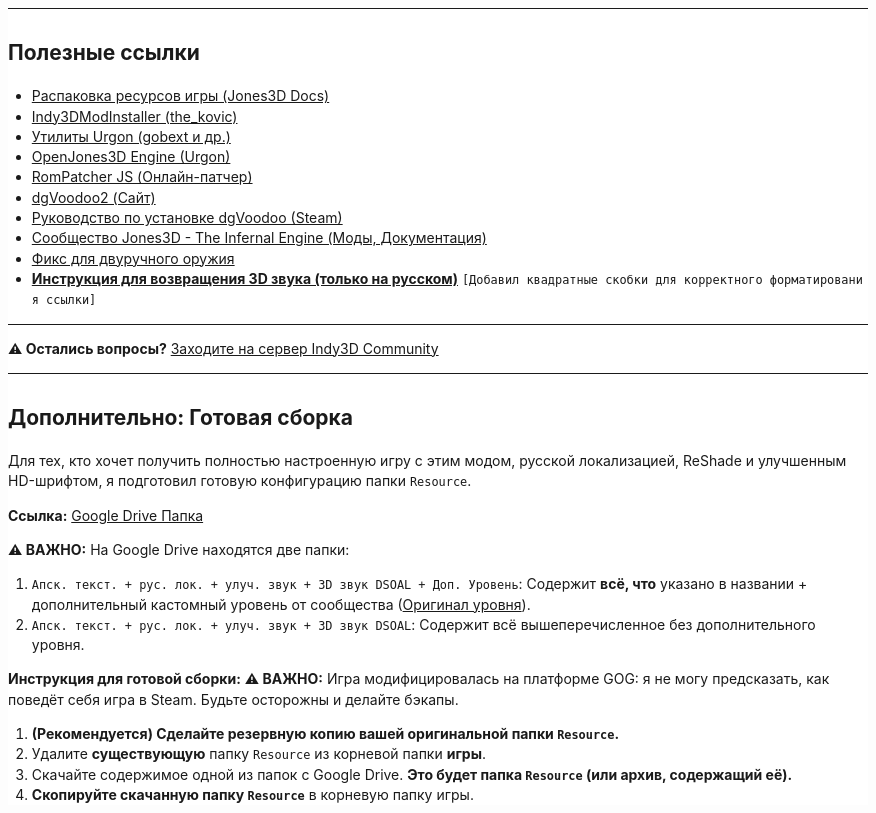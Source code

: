 
---

## Полезные ссылки

*   [Распаковка ресурсов игры (Jones3D Docs)](https://github.com/Jones3D-The-Infernal-Engine/Documentation/blob/main/pre-mod.md)
*   [Indy3DModInstaller (the_kovic)](https://github.com/thekovic/Indy3DModInstaller)
*   [Утилиты Urgon (gobext и др.)](https://github.com/smlu/Urgon)
*   [OpenJones3D Engine (Urgon)](https://github.com/smlu/OpenJones3D)
*   [RomPatcher JS (Онлайн-патчер)](https://www.marcrobledo.com/RomPatcher.js/)
*   [dgVoodoo2 (Сайт)](http://dege.freeweb.hu/dgVoodoo2/dgVoodoo2/)
*   [Руководство по установке dgVoodoo (Steam)](https://steamcommunity.com/sharedfiles/filedetails/?id=3281746272)
*   [Сообщество Jones3D - The Infernal Engine (Моды, Документация)](https://github.com/Jones3D-The-Infernal-Engine)
*   [Фикс для двуручного оружия](https://github.com/thekovic/Indy3D-TwoHandFix)
*   **[Инструкция для возвращения 3D звука (только на русском)](https://www.ixbt.com/live/games/kak-aktivirovat-eax-dlya-staryh-igr-v-windows-10.html)** `[Добавил квадратные скобки для корректного форматирования ссылки]`

---

**⚠️ Остались вопросы?** [Заходите на сервер Indy3D Community](https://discord.gg/rhQfrWB)

---

## Дополнительно: Готовая сборка

Для тех, кто хочет получить полностью настроенную игру с этим модом, русской локализацией, ReShade и улучшенным HD-шрифтом, я подготовил готовую конфигурацию папки `Resource`.

**Ссылка:** [Google Drive Папка](https://drive.google.com/drive/folders/1aJIOP9-TznFZM4WOWVmuPFvCxx4Twzz2?usp=sharing)

**⚠️ ВАЖНО:** На Google Drive находятся две папки:
1.  `Апск. текст. + рус. лок. + улуч. звук + 3D звук DSOAL + Доп. Уровень`: Содержит **всё, что** указано в названии + дополнительный кастомный уровень от сообщества ([Оригинал уровня](https://github.com/Jones3D-The-Infernal-Engine/Mods)).
2.  `Апск. текст. + рус. лок. + улуч. звук + 3D звук DSOAL`: Содержит всё вышеперечисленное без дополнительного уровня.

**Инструкция для готовой сборки:**
**⚠️ ВАЖНО:** Игра модифицировалась на платформе GOG: я не могу предсказать, как поведёт себя игра в Steam. Будьте осторожны и делайте бэкапы.
1.  **(Рекомендуется) Сделайте резервную копию вашей оригинальной папки `Resource`.**
2.  Удалите **существующую** папку `Resource` из корневой папки **игры**.
3.  Скачайте содержимое одной из папок с Google Drive. **Это будет папка `Resource` (или архив, содержащий её).**
4.  **Скопируйте скачанную папку `Resource`** в корневую папку игры.
